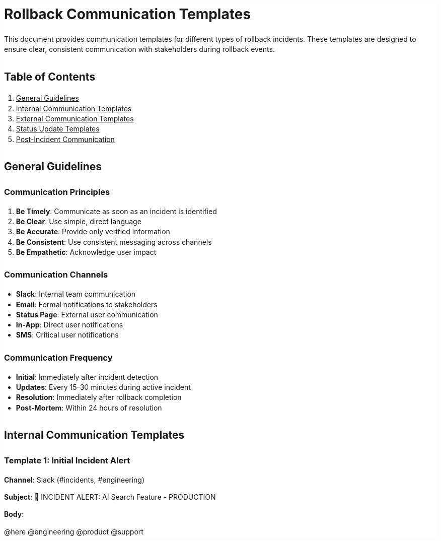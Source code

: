 # Rollback Communication Templates

This document provides communication templates for different types of rollback incidents. These templates are designed to ensure clear, consistent communication with stakeholders during rollback events.

## Table of Contents

1. [General Guidelines](#general-guidelines)
2. [Internal Communication Templates](#internal-communication-templates)
3. [External Communication Templates](#external-communication-templates)
4. [Status Update Templates](#status-update-templates)
5. [Post-Incident Communication](#post-incident-communication)

## General Guidelines

### Communication Principles

1. **Be Timely**: Communicate as soon as an incident is identified
2. **Be Clear**: Use simple, direct language
3. **Be Accurate**: Provide only verified information
4. **Be Consistent**: Use consistent messaging across channels
5. **Be Empathetic**: Acknowledge user impact

### Communication Channels

- **Slack**: Internal team communication
- **Email**: Formal notifications to stakeholders
- **Status Page**: External user communication
- **In-App**: Direct user notifications
- **SMS**: Critical user notifications

### Communication Frequency

- **Initial**: Immediately after incident detection
- **Updates**: Every 15-30 minutes during active incident
- **Resolution**: Immediately after rollback completion
- **Post-Mortem**: Within 24 hours of resolution

## Internal Communication Templates

### Template 1: Initial Incident Alert

**Channel**: Slack (#incidents, #engineering)

**Subject**: 🚨 INCIDENT ALERT: AI Search Feature - PRODUCTION

**Body**:

@here @engineering @product @support
